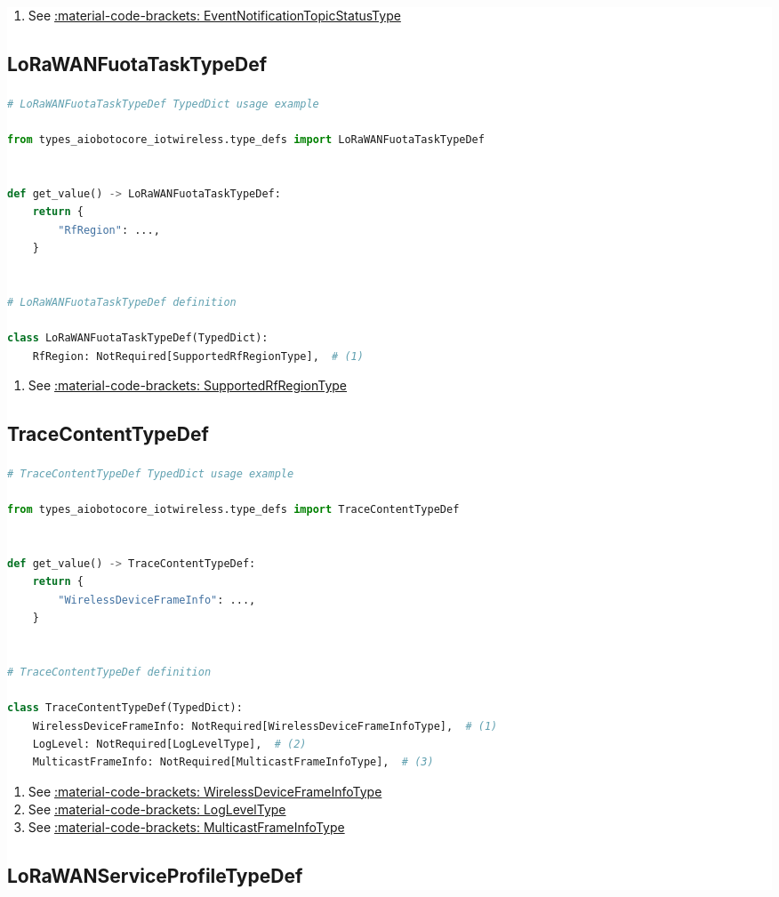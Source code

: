 1. See [:material-code-brackets: EventNotificationTopicStatusType](./literals.md#eventnotificationtopicstatustype)

## LoRaWANFuotaTaskTypeDef

```python
# LoRaWANFuotaTaskTypeDef TypedDict usage example

from types_aiobotocore_iotwireless.type_defs import LoRaWANFuotaTaskTypeDef


def get_value() -> LoRaWANFuotaTaskTypeDef:
    return {
        "RfRegion": ...,
    }


# LoRaWANFuotaTaskTypeDef definition

class LoRaWANFuotaTaskTypeDef(TypedDict):
    RfRegion: NotRequired[SupportedRfRegionType],  # (1)
```

1. See [:material-code-brackets: SupportedRfRegionType](./literals.md#supportedrfregiontype)

## TraceContentTypeDef

```python
# TraceContentTypeDef TypedDict usage example

from types_aiobotocore_iotwireless.type_defs import TraceContentTypeDef


def get_value() -> TraceContentTypeDef:
    return {
        "WirelessDeviceFrameInfo": ...,
    }


# TraceContentTypeDef definition

class TraceContentTypeDef(TypedDict):
    WirelessDeviceFrameInfo: NotRequired[WirelessDeviceFrameInfoType],  # (1)
    LogLevel: NotRequired[LogLevelType],  # (2)
    MulticastFrameInfo: NotRequired[MulticastFrameInfoType],  # (3)
```

1. See [:material-code-brackets: WirelessDeviceFrameInfoType](./literals.md#wirelessdeviceframeinfotype)
2. See [:material-code-brackets: LogLevelType](./literals.md#logleveltype)
3. See [:material-code-brackets: MulticastFrameInfoType](./literals.md#multicastframeinfotype)

## LoRaWANServiceProfileTypeDef
